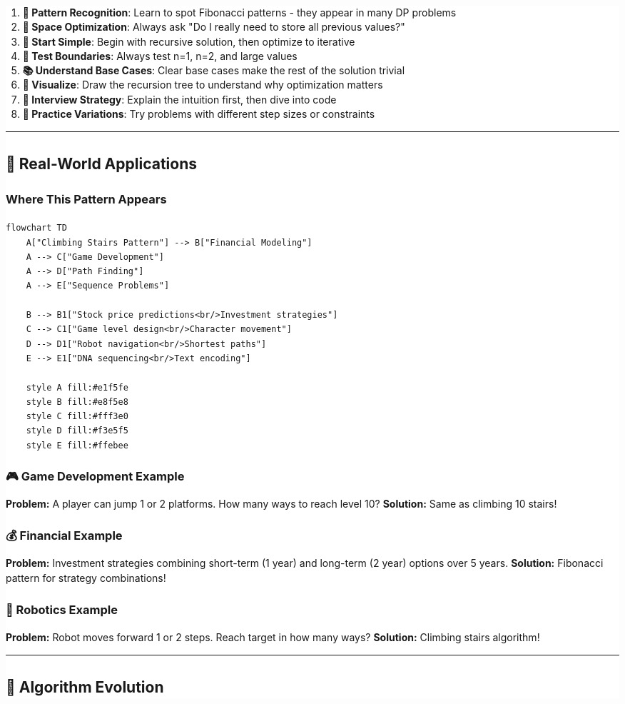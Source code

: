 1. **🎯 Pattern Recognition**: Learn to spot Fibonacci patterns - they appear in many DP problems
2. **💾 Space Optimization**: Always ask "Do I really need to store all previous values?"
3. **🔢 Start Simple**: Begin with recursive solution, then optimize to iterative
4. **🧪 Test Boundaries**: Always test n=1, n=2, and large values
5. **📚 Understand Base Cases**: Clear base cases make the rest of the solution trivial
6. **🎨 Visualize**: Draw the recursion tree to understand why optimization matters
7. **💼 Interview Strategy**: Explain the intuition first, then dive into code
8. **🚀 Practice Variations**: Try problems with different step sizes or constraints

---

## 🌟 Real-World Applications

### Where This Pattern Appears

```mermaid
flowchart TD
    A["Climbing Stairs Pattern"] --> B["Financial Modeling"]
    A --> C["Game Development"]
    A --> D["Path Finding"]
    A --> E["Sequence Problems"]
    
    B --> B1["Stock price predictions<br/>Investment strategies"]
    C --> C1["Game level design<br/>Character movement"]
    D --> D1["Robot navigation<br/>Shortest paths"]
    E --> E1["DNA sequencing<br/>Text encoding"]
    
    style A fill:#e1f5fe
    style B fill:#e8f5e8
    style C fill:#fff3e0
    style D fill:#f3e5f5
    style E fill:#ffebee
```

### 🎮 Game Development Example
**Problem:** A player can jump 1 or 2 platforms. How many ways to reach level 10?
**Solution:** Same as climbing 10 stairs!

### 💰 Financial Example
**Problem:** Investment strategies combining short-term (1 year) and long-term (2 year) options over 5 years.
**Solution:** Fibonacci pattern for strategy combinations!

### 🤖 Robotics Example
**Problem:** Robot moves forward 1 or 2 steps. Reach target in how many ways?
**Solution:** Climbing stairs algorithm!

---

## 🔄 Algorithm Evolution
